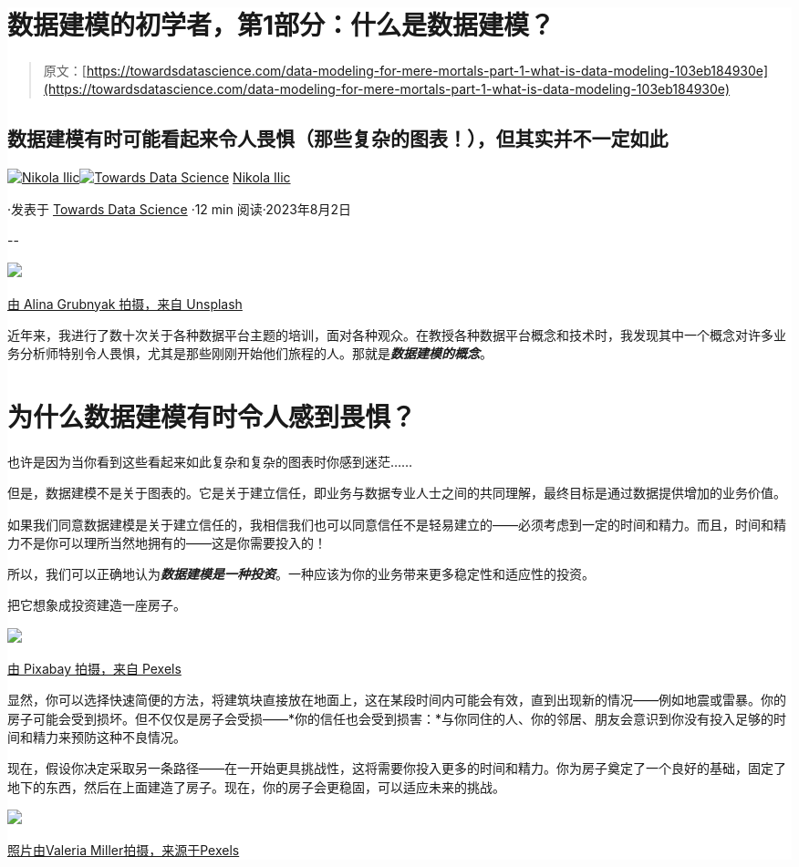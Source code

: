 # 数据建模的初学者，第1部分：什么是数据建模？

> 原文：[https://towardsdatascience.com/data-modeling-for-mere-mortals-part-1-what-is-data-modeling-103eb184930e](https://towardsdatascience.com/data-modeling-for-mere-mortals-part-1-what-is-data-modeling-103eb184930e)

## 数据建模有时可能看起来令人畏惧（那些复杂的图表！），但其实并不一定如此

[](https://datamozart.medium.com/?source=post_page-----103eb184930e--------------------------------)[![Nikola Ilic](../Images/9fab894b9696c0dfd80c5173188b720b.png)](https://datamozart.medium.com/?source=post_page-----103eb184930e--------------------------------)[](https://towardsdatascience.com/?source=post_page-----103eb184930e--------------------------------)[![Towards Data Science](../Images/a6ff2676ffcc0c7aad8aaf1d79379785.png)](https://towardsdatascience.com/?source=post_page-----103eb184930e--------------------------------) [Nikola Ilic](https://datamozart.medium.com/?source=post_page-----103eb184930e--------------------------------)

·发表于 [Towards Data Science](https://towardsdatascience.com/?source=post_page-----103eb184930e--------------------------------) ·12 min 阅读·2023年8月2日

--

![](../Images/f68e515f2767c1fe53db6c0958c7de5f.png)

[由 Alina Grubnyak 拍摄，来自 Unsplash](https://unsplash.com/de/fotos/ZiQkhI7417A)

近年来，我进行了数十次关于各种数据平台主题的培训，面对各种观众。在教授各种数据平台概念和技术时，我发现其中一个概念对许多业务分析师特别令人畏惧，尤其是那些刚刚开始他们旅程的人。那就是***数据建模的概念***。

# 为什么数据建模有时令人感到畏惧？

也许是因为当你看到这些看起来如此复杂和复杂的图表时你感到迷茫……

但是，数据建模不是关于图表的。它是关于建立信任，即业务与数据专业人士之间的共同理解，最终目标是通过数据提供增加的业务价值。

如果我们同意数据建模是关于建立信任的，我相信我们也可以同意信任不是轻易建立的——必须考虑到一定的时间和精力。而且，时间和精力不是你可以理所当然地拥有的——这是你需要投入的！

所以，我们可以正确地认为***数据建模是一种投资***。一种应该为你的业务带来更多稳定性和适应性的投资。

把它想象成投资建造一座房子。

![](../Images/50257504d6d6f6b9267a864dad553f5b.png)

[由 Pixabay 拍摄，来自 Pexels](https://www.pexels.com/de-de/foto/gelbe-und-schwarze-schwere-ausrustung-nahe-unvollendetem-gebaude-534220/)

显然，你可以选择快速简便的方法，将建筑块直接放在地面上，这在某段时间内可能会有效，直到出现新的情况——例如地震或雷暴。你的房子可能会受到损坏。但不仅仅是房子会受损——*你的信任也会受到损害：*与你同住的人、你的邻居、朋友会意识到你没有投入足够的时间和精力来预防这种不良情况。

现在，假设你决定采取另一条路径——在一开始更具挑战性，这将需要你投入更多的时间和精力。你为房子奠定了一个良好的基础，固定了地下的东西，然后在上面建造了房子。现在，你的房子会更稳固，可以适应未来的挑战。

![](../Images/bbbe26abe9531be080e4ceb0120bb866.png)

[照片由Valeria Miller拍摄，来源于Pexels](https://www.pexels.com/de-de/foto/foto-von-palmen-und-blumen-in-der-nahe-eines-gebaudes-2587054/)
